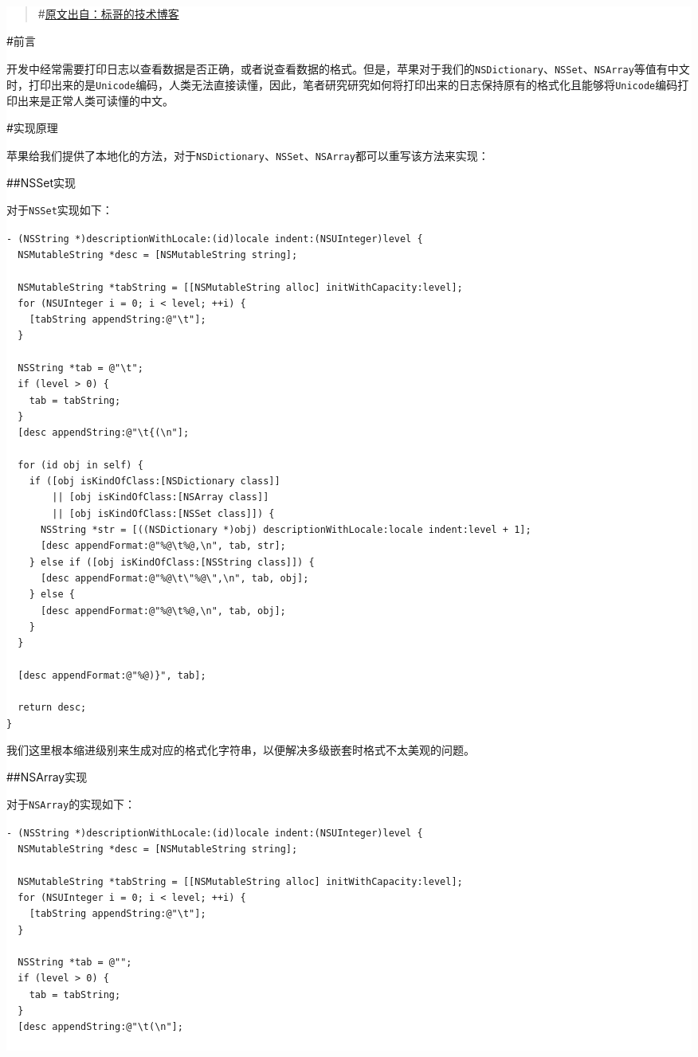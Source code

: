 >#[原文出自：标哥的技术博客](http://www.henishuo.com/ios-unicode-readable/)

#前言

开发中经常需要打印日志以查看数据是否正确，或者说查看数据的格式。但是，苹果对于我们的`NSDictionary`、`NSSet`、`NSArray`等值有中文时，打印出来的是`Unicode`编码，人类无法直接读懂，因此，笔者研究研究如何将打印出来的日志保持原有的格式化且能够将`Unicode`编码打印出来是正常人类可读懂的中文。

#实现原理

苹果给我们提供了本地化的方法，对于`NSDictionary`、`NSSet`、`NSArray`都可以重写该方法来实现：

##NSSet实现

对于`NSSet`实现如下：

```
- (NSString *)descriptionWithLocale:(id)locale indent:(NSUInteger)level {
  NSMutableString *desc = [NSMutableString string];
  
  NSMutableString *tabString = [[NSMutableString alloc] initWithCapacity:level];
  for (NSUInteger i = 0; i < level; ++i) {
    [tabString appendString:@"\t"];
  }
  
  NSString *tab = @"\t";
  if (level > 0) {
    tab = tabString;
  }
  [desc appendString:@"\t{(\n"];
  
  for (id obj in self) {
    if ([obj isKindOfClass:[NSDictionary class]]
        || [obj isKindOfClass:[NSArray class]]
        || [obj isKindOfClass:[NSSet class]]) {
      NSString *str = [((NSDictionary *)obj) descriptionWithLocale:locale indent:level + 1];
      [desc appendFormat:@"%@\t%@,\n", tab, str];
    } else if ([obj isKindOfClass:[NSString class]]) {
      [desc appendFormat:@"%@\t\"%@\",\n", tab, obj];
    } else {
      [desc appendFormat:@"%@\t%@,\n", tab, obj];
    }
  }
  
  [desc appendFormat:@"%@)}", tab];
  
  return desc;
}
```
我们这里根本缩进级别来生成对应的格式化字符串，以便解决多级嵌套时格式不太美观的问题。

##NSArray实现

对于`NSArray`的实现如下：

```
- (NSString *)descriptionWithLocale:(id)locale indent:(NSUInteger)level {
  NSMutableString *desc = [NSMutableString string];
  
  NSMutableString *tabString = [[NSMutableString alloc] initWithCapacity:level];
  for (NSUInteger i = 0; i < level; ++i) {
    [tabString appendString:@"\t"];
  }
  
  NSString *tab = @"";
  if (level > 0) {
    tab = tabString;
  }
  [desc appendString:@"\t(\n"];
  
```